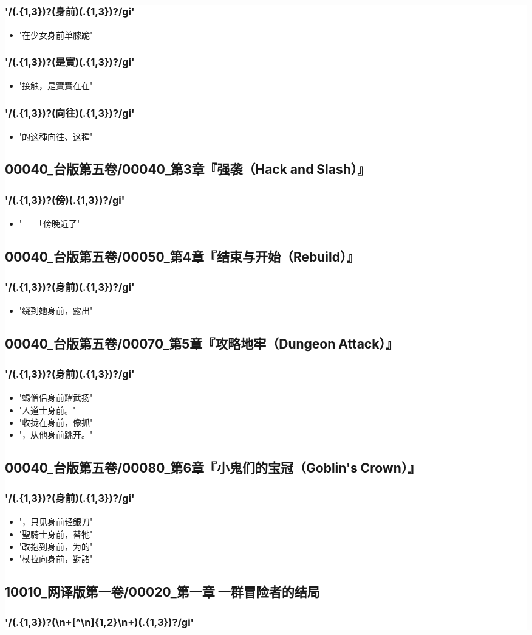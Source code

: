 ### '/(.{1,3})?(身前)(.{1,3})?/gi'

- '在少女身前单膝跪'

### '/(.{1,3})?(是實)(.{1,3})?/gi'

- '接触，是實實在在'

### '/(.{1,3})?(向往)(.{1,3})?/gi'

- '的这種向往、这種'


## 00040_台版第五卷/00040_第3章『强袭（Hack and Slash）』

### '/(.{1,3})?(傍)(.{1,3})?/gi'

- '　　「傍晚近了'


## 00040_台版第五卷/00050_第4章『结束与开始（Rebuild）』

### '/(.{1,3})?(身前)(.{1,3})?/gi'

- '绕到她身前，露出'


## 00040_台版第五卷/00070_第5章『攻略地牢（Dungeon Attack）』

### '/(.{1,3})?(身前)(.{1,3})?/gi'

- '蜴僧侣身前耀武扬'
- '人道士身前。'
- '收拢在身前，像抓'
- '，从他身前跳开。'


## 00040_台版第五卷/00080_第6章『小鬼们的宝冠（Goblin's Crown）』

### '/(.{1,3})?(身前)(.{1,3})?/gi'

- '，只见身前轻銀刀'
- '聖騎士身前，替牠'
- '改抱到身前，为的'
- '杖拉向身前，對諸'


## 10010_网译版第一卷/00020_第一章 一群冒险者的结局

### '/(.{1,3})?(\n+[^\n]{1,2}\n+)(.{1,3})?/gi'
